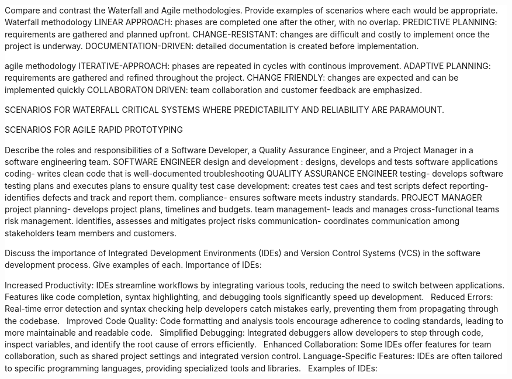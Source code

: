 Compare and contrast the Waterfall and Agile methodologies. Provide examples of scenarios where each would be appropriate.
Waterfall methodology
LINEAR APPROACH: phases are completed one after the other, with no overlap.
PREDICTIVE PLANNING: requirements are gathered and planned upfront.
CHANGE-RESISTANT: changes are difficult and costly to implement once the project is underway.
DOCUMENTATION-DRIVEN: detailed documentation is created before implementation.

agile methodology
ITERATIVE-APPROACH: phases are repeated in cycles with continous improvement.
ADAPTIVE PLANNING: requirements are gathered and refined throughout the project.
CHANGE FRIENDLY: changes are expected and can be implemented quickly
COLLABORATON DRIVEN: team collaboration and customer feedback are emphasized.

SCENARIOS FOR WATERFALL
CRITICAL SYSTEMS WHERE PREDICTABILITY AND RELIABILITY ARE PARAMOUNT.

SCENARIOS FOR AGILE
RAPID PROTOTYPING


Describe the roles and responsibilities of a Software Developer, a Quality Assurance Engineer, and a Project Manager in a software engineering team.
SOFTWARE ENGINEER
design and development : designs, develops and tests software applications
coding- writes clean code that is well-documented
troubleshooting
QUALITY ASSURANCE ENGINEER
testing- develops software testing plans and executes plans to ensure quality
test case development: creates test caes and test scripts
defect reporting- identifies defects and track and report them.
compliance- ensures software meets industry standards.
PROJECT MANAGER
project planning- develops project plans, timelines and budgets.
team management- leads and manages cross-functional teams
risk management. identifies, assesses and mitigates project risks
communication- coordinates communication among stakeholders team members and customers.

Discuss the importance of Integrated Development Environments (IDEs) and Version Control Systems (VCS) in the software development process. Give examples of each.
Importance of IDEs:

Increased Productivity: IDEs streamline workflows by integrating various tools, reducing the need to switch between applications. Features like code completion, syntax highlighting, and debugging tools significantly speed up development.   
Reduced Errors: Real-time error detection and syntax checking help developers catch mistakes early, preventing them from propagating through the codebase.   
Improved Code Quality: Code formatting and analysis tools encourage adherence to coding standards, leading to more maintainable and readable code.   
Simplified Debugging: Integrated debuggers allow developers to step through code, inspect variables, and identify the root cause of errors efficiently.   
Enhanced Collaboration: Some IDEs offer features for team collaboration, such as shared project settings and integrated version control.
Language-Specific Features: IDEs are often tailored to specific programming languages, providing specialized tools and libraries.   
Examples of IDEs:
